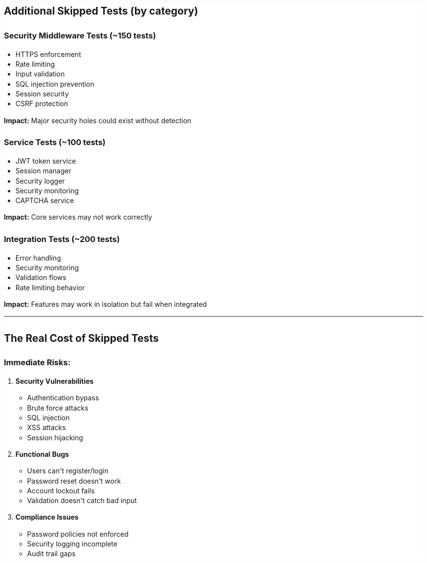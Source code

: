 
## Additional Skipped Tests (by category)

### Security Middleware Tests (~150 tests)
- HTTPS enforcement
- Rate limiting
- Input validation
- SQL injection prevention
- Session security
- CSRF protection

**Impact:** Major security holes could exist without detection

### Service Tests (~100 tests)
- JWT token service
- Session manager
- Security logger
- Security monitoring
- CAPTCHA service

**Impact:** Core services may not work correctly

### Integration Tests (~200 tests)
- Error handling
- Security monitoring
- Validation flows
- Rate limiting behavior

**Impact:** Features may work in isolation but fail when integrated

---

## The Real Cost of Skipped Tests

### Immediate Risks:
1. **Security Vulnerabilities**
   - Authentication bypass
   - Brute force attacks
   - SQL injection
   - XSS attacks
   - Session hijacking

2. **Functional Bugs**
   - Users can't register/login
   - Password reset doesn't work
   - Account lockout fails
   - Validation doesn't catch bad input

3. **Compliance Issues**
   - Password policies not enforced
   - Security logging incomplete
   - Audit trail gaps
